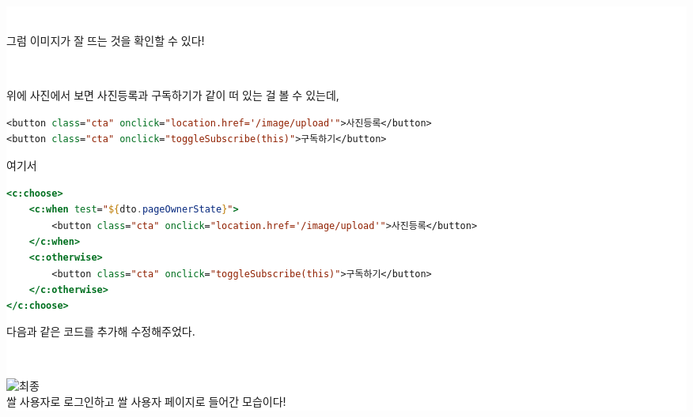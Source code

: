 <br>

그럼 이미지가 잘 뜨는 것을 확인할 수 있다!   

<br>

위에 사진에서 보면 사진등록과 구독하기가 같이 떠 있는 걸 볼 수 있는데,

```jsp
<button class="cta" onclick="location.href='/image/upload'">사진등록</button>
<button class="cta" onclick="toggleSubscribe(this)">구독하기</button>
```
여기서
```jsp
<c:choose>
	<c:when test="${dto.pageOwnerState}">
		<button class="cta" onclick="location.href='/image/upload'">사진등록</button>
	</c:when>
	<c:otherwise>
		<button class="cta" onclick="toggleSubscribe(this)">구독하기</button>
	</c:otherwise>
</c:choose>
```
다음과 같은 코드를 추가해 수정해주었다.  

<br>


![최종](https://github.com/user-attachments/assets/11238852-ba46-4980-9c51-f725106db714)   
쌀 사용자로 로그인하고 쌀 사용자 페이지로 들어간 모습이다! 
